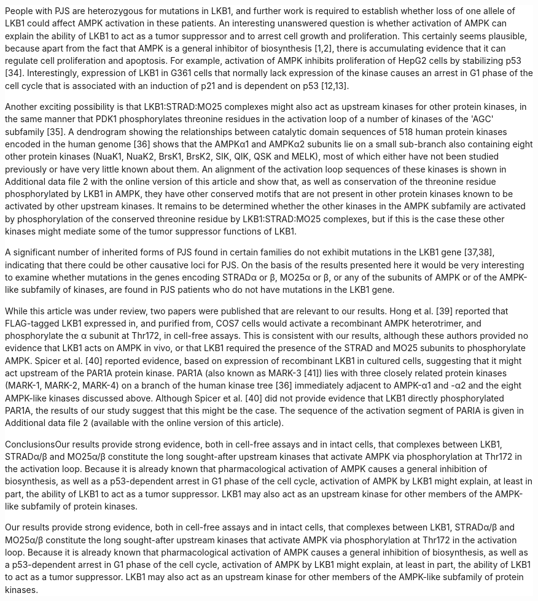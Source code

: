 People with PJS are heterozygous for mutations in LKB1, and further work is required to establish whether loss of one allele of LKB1 could affect AMPK activation in these patients. An interesting unanswered question is whether activation of AMPK can explain the ability of LKB1 to act as a tumor suppressor and to arrest cell growth and proliferation. This certainly seems plausible, because apart from the fact that AMPK is a general inhibitor of biosynthesis [1,2], there is accumulating evidence that it can regulate cell proliferation and apoptosis. For example, activation of AMPK inhibits proliferation of HepG2 cells by stabilizing p53 [34]. Interestingly, expression of LKB1 in G361 cells that normally lack expression of the kinase causes an arrest in G1 phase of the cell cycle that is associated with an induction of p21 and is dependent on p53 [12,13].

Another exciting possibility is that LKB1:STRAD:MO25 complexes might also act as upstream kinases for other protein kinases, in the same manner that PDK1 phosphorylates threonine residues in the activation loop of a number of kinases of the 'AGC' subfamily [35]. A dendrogram showing the relationships between catalytic domain sequences of 518 human protein kinases encoded in the human genome [36] shows that the AMPKα1 and AMPKα2 subunits lie on a small sub-branch also containing eight other protein kinases (NuaK1, NuaK2, BrsK1, BrsK2, SIK, QIK, QSK and MELK), most of which either have not been studied previously or have very little known about them. An alignment of the activation loop sequences of these kinases is shown in Additional data file 2 with the online version of this article and show that, as well as conservation of the threonine residue phosphorylated by LKB1 in AMPK, they have other conserved motifs that are not present in other protein kinases known to be activated by other upstream kinases. It remains to be determined whether the other kinases in the AMPK subfamily are activated by phosphorylation of the conserved threonine residue by LKB1:STRAD:MO25 complexes, but if this is the case these other kinases might mediate some of the tumor suppressor functions of LKB1.

A significant number of inherited forms of PJS found in certain families do not exhibit mutations in the LKB1 gene [37,38], indicating that there could be other causative loci for PJS. On the basis of the results presented here it would be very interesting to examine whether mutations in the genes encoding STRADα or β, MO25α or β, or any of the subunits of AMPK or of the AMPK-like subfamily of kinases, are found in PJS patients who do not have mutations in the LKB1 gene.

While this article was under review, two papers were published that are relevant to our results. Hong et al. [39] reported that FLAG-tagged LKB1 expressed in, and purified from, COS7 cells would activate a recombinant AMPK heterotrimer, and phosphorylate the α subunit at Thr172, in cell-free assays. This is consistent with our results, although these authors provided no evidence that LKB1 acts on AMPK in vivo, or that LKB1 required the presence of the STRAD and MO25 subunits to phosphorylate AMPK. Spicer et al. [40] reported evidence, based on expression of recombinant LKB1 in cultured cells, suggesting that it might act upstream of the PAR1A protein kinase. PAR1A (also known as MARK-3 [41]) lies with three closely related protein kinases (MARK-1, MARK-2, MARK-4) on a branch of the human kinase tree [36] immediately adjacent to AMPK-α1 and -α2 and the eight AMPK-like kinases discussed above. Although Spicer et al. [40] did not provide evidence that LKB1 directly phosphorylated PAR1A, the results of our study suggest that this might be the case. The sequence of the activation segment of PARIA is given in Additional data file 2 (available with the online version of this article).

ConclusionsOur results provide strong evidence, both in cell-free assays and in intact cells, that complexes between LKB1, STRADα/β and MO25α/β constitute the long sought-after upstream kinases that activate AMPK via phosphorylation at Thr172 in the activation loop. Because it is already known that pharmacological activation of AMPK causes a general inhibition of biosynthesis, as well as a p53-dependent arrest in G1 phase of the cell cycle, activation of AMPK by LKB1 might explain, at least in part, the ability of LKB1 to act as a tumor suppressor. LKB1 may also act as an upstream kinase for other members of the AMPK-like subfamily of protein kinases.

Our results provide strong evidence, both in cell-free assays and in intact cells, that complexes between LKB1, STRADα/β and MO25α/β constitute the long sought-after upstream kinases that activate AMPK via phosphorylation at Thr172 in the activation loop. Because it is already known that pharmacological activation of AMPK causes a general inhibition of biosynthesis, as well as a p53-dependent arrest in G1 phase of the cell cycle, activation of AMPK by LKB1 might explain, at least in part, the ability of LKB1 to act as a tumor suppressor. LKB1 may also act as an upstream kinase for other members of the AMPK-like subfamily of protein kinases.
